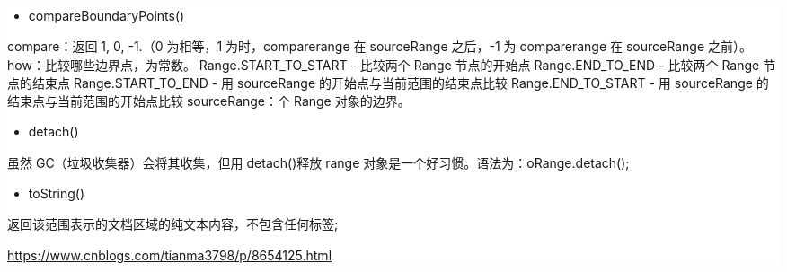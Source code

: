 ```html
```

- compareBoundaryPoints()

compare：返回 1, 0, -1.（0 为相等，1 为时，comparerange 在 sourceRange 之后，-1 为 comparerange 在 sourceRange 之前）。
how：比较哪些边界点，为常数。
Range.START_TO_START - 比较两个 Range 节点的开始点
Range.END_TO_END - 比较两个 Range 节点的结束点
Range.START_TO_END - 用 sourceRange 的开始点与当前范围的结束点比较
Range.END_TO_START - 用 sourceRange 的结束点与当前范围的开始点比较
sourceRange：个 Range 对象的边界。

- detach()

虽然 GC（垃圾收集器）会将其收集，但用 detach()释放 range 对象是一个好习惯。语法为：oRange.detach();

- toString()

返回该范围表示的文档区域的纯文本内容，不包含任何标签;

https://www.cnblogs.com/tianma3798/p/8654125.html
